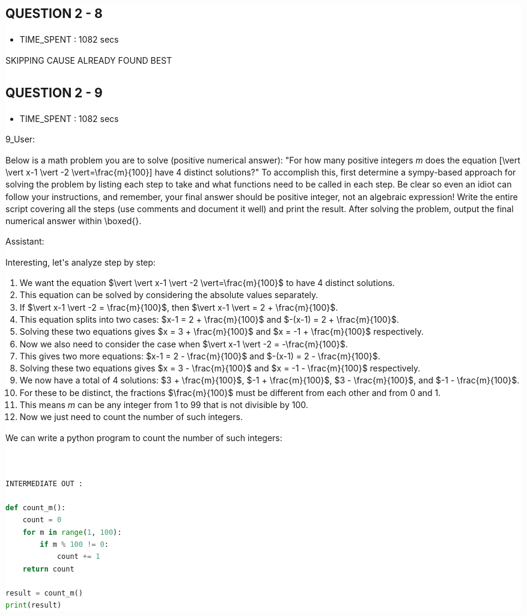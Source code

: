 ## QUESTION 2 - 8 
- TIME_SPENT : 1082 secs

SKIPPING CAUSE ALREADY FOUND BEST



## QUESTION 2 - 9 
- TIME_SPENT : 1082 secs

9_User:

Below is a math problem you are to solve (positive numerical answer):
"For how many positive integers $m$ does the equation \[\vert \vert x-1 \vert -2 \vert=\frac{m}{100}\] have $4$ distinct solutions?"
To accomplish this, first determine a sympy-based approach for solving the problem by listing each step to take and what functions need to be called in each step. Be clear so even an idiot can follow your instructions, and remember, your final answer should be positive integer, not an algebraic expression!
Write the entire script covering all the steps (use comments and document it well) and print the result. After solving the problem, output the final numerical answer within \boxed{}.

Assistant: 

Interesting, let's analyze step by step:



1. We want the equation $\vert \vert x-1 \vert -2 \vert=\frac{m}{100}$ to have 4 distinct solutions. 
2. This equation can be solved by considering the absolute values separately. 
3. If $\vert x-1 \vert -2 = \frac{m}{100}$, then $\vert x-1 \vert = 2 + \frac{m}{100}$.
4. This equation splits into two cases: $x-1 = 2 + \frac{m}{100}$ and $-(x-1) = 2 + \frac{m}{100}$.
5. Solving these two equations gives $x = 3 + \frac{m}{100}$ and $x = -1 + \frac{m}{100}$ respectively.
6. Now we also need to consider the case when $\vert x-1 \vert -2 = -\frac{m}{100}$.
7. This gives two more equations: $x-1 = 2 - \frac{m}{100}$ and $-(x-1) = 2 - \frac{m}{100}$.
8. Solving these two equations gives $x = 3 - \frac{m}{100}$ and $x = -1 - \frac{m}{100}$ respectively.
9. We now have a total of 4 solutions: $3 + \frac{m}{100}$, $-1 + \frac{m}{100}$, $3 - \frac{m}{100}$, and $-1 - \frac{m}{100}$.
10. For these to be distinct, the fractions $\frac{m}{100}$ must be different from each other and from 0 and 1.
11. This means $m$ can be any integer from 1 to 99 that is not divisible by 100.
12. Now we just need to count the number of such integers.

We can write a python program to count the number of such integers:

```python


INTERMEDIATE OUT :

def count_m():
    count = 0
    for m in range(1, 100):
        if m % 100 != 0:
            count += 1
    return count

result = count_m()
print(result)
```
